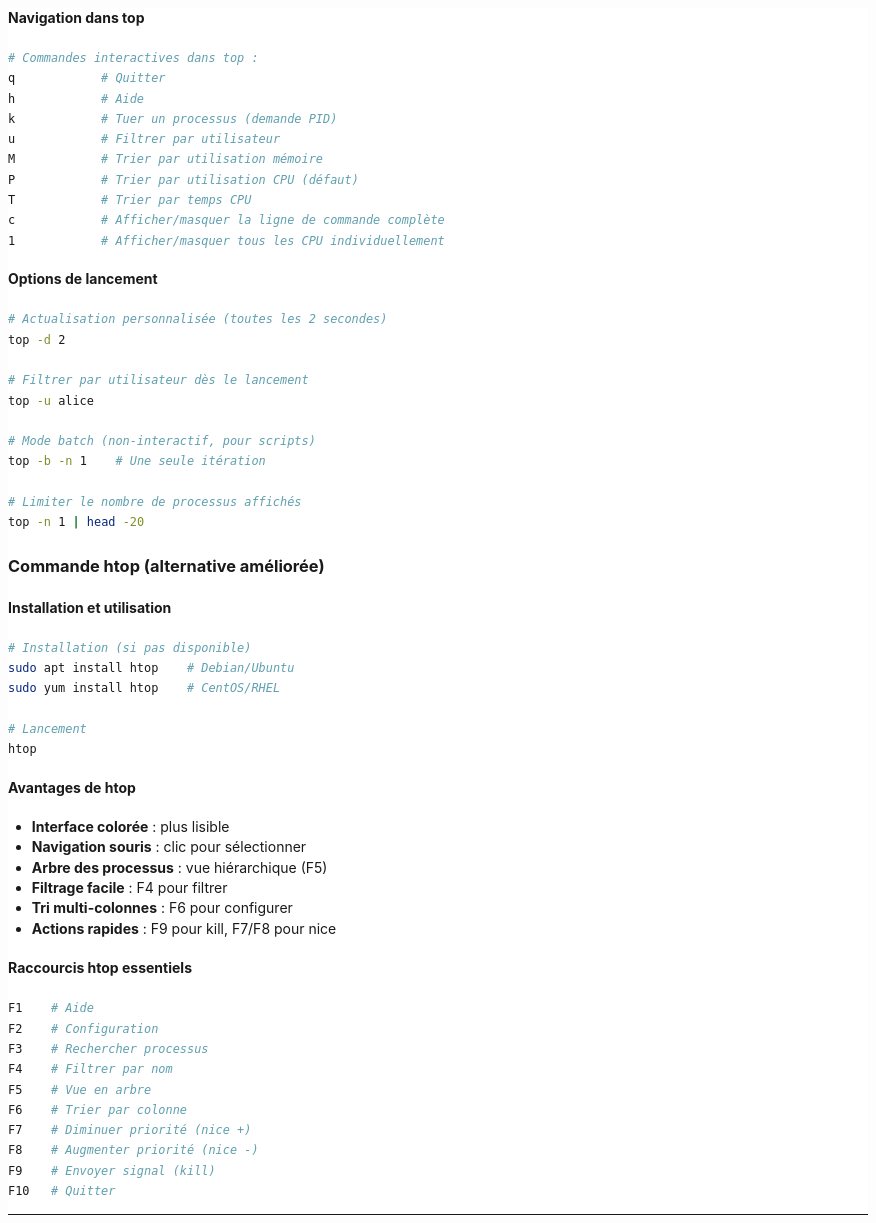#### Navigation dans top
```bash
# Commandes interactives dans top :
q            # Quitter
h            # Aide
k            # Tuer un processus (demande PID)
u            # Filtrer par utilisateur
M            # Trier par utilisation mémoire
P            # Trier par utilisation CPU (défaut)
T            # Trier par temps CPU
c            # Afficher/masquer la ligne de commande complète
1            # Afficher/masquer tous les CPU individuellement
```

#### Options de lancement
```bash
# Actualisation personnalisée (toutes les 2 secondes)
top -d 2

# Filtrer par utilisateur dès le lancement
top -u alice

# Mode batch (non-interactif, pour scripts)
top -b -n 1    # Une seule itération

# Limiter le nombre de processus affichés
top -n 1 | head -20
```

### Commande htop (alternative améliorée)

#### Installation et utilisation
```bash
# Installation (si pas disponible)
sudo apt install htop    # Debian/Ubuntu
sudo yum install htop    # CentOS/RHEL

# Lancement
htop
```

#### Avantages de htop
- **Interface colorée** : plus lisible
- **Navigation souris** : clic pour sélectionner
- **Arbre des processus** : vue hiérarchique (F5)
- **Filtrage facile** : F4 pour filtrer
- **Tri multi-colonnes** : F6 pour configurer
- **Actions rapides** : F9 pour kill, F7/F8 pour nice

#### Raccourcis htop essentiels
```bash
F1    # Aide
F2    # Configuration
F3    # Rechercher processus
F4    # Filtrer par nom
F5    # Vue en arbre
F6    # Trier par colonne
F7    # Diminuer priorité (nice +)
F8    # Augmenter priorité (nice -)
F9    # Envoyer signal (kill)
F10   # Quitter
```

---